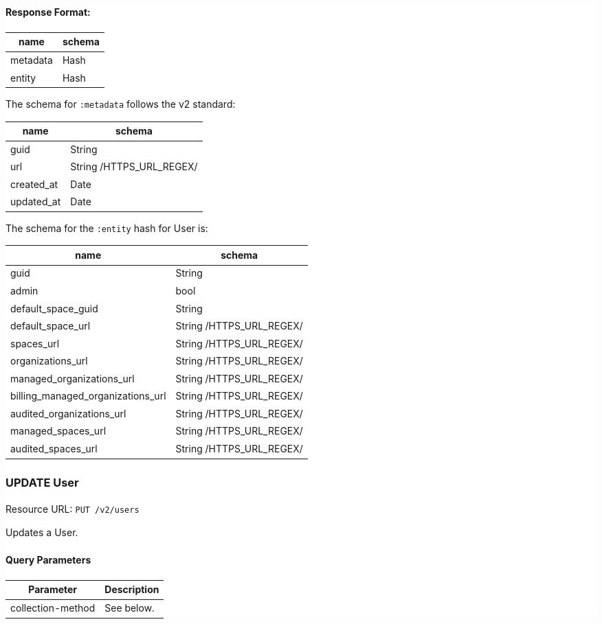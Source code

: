#### Response Format:

| name                 | schema                                                       |
| -------------------- | ------------------------------------------------------------ |
| metadata             | Hash                                                         |
| entity               | Hash                                                         |

The schema for `:metadata` follows the v2 standard:

| name                 | schema                                                       |
| -------------------- | ------------------------------------------------------------ |
| guid                 | String                                                       |
| url                  | String /HTTPS_URL_REGEX/                                     |
| created_at           | Date                                                         |
| updated_at           | Date                                                         |

The schema for the `:entity` hash for User is:

| name                              | schema                                                       |
| --------------------------------- | ------------------------------------------------------------ |
| guid                              | String                                                       |
| admin                             | bool                                                         |
| default_space_guid                | String                                                       |
| default_space_url                 | String /HTTPS_URL_REGEX/                                     |
| spaces_url                        | String /HTTPS_URL_REGEX/                                     |
| organizations_url                 | String /HTTPS_URL_REGEX/                                     |
| managed_organizations_url         | String /HTTPS_URL_REGEX/                                     |
| billing_managed_organizations_url | String /HTTPS_URL_REGEX/                                     |
| audited_organizations_url         | String /HTTPS_URL_REGEX/                                     |
| managed_spaces_url                | String /HTTPS_URL_REGEX/                                     |
| audited_spaces_url                | String /HTTPS_URL_REGEX/                                     |




### UPDATE User

Resource URL: `PUT /v2/users`

Updates a User.

#### Query Parameters

| Parameter         | Description |
| ---------         | ----------- |
| collection-method | See below.  |
